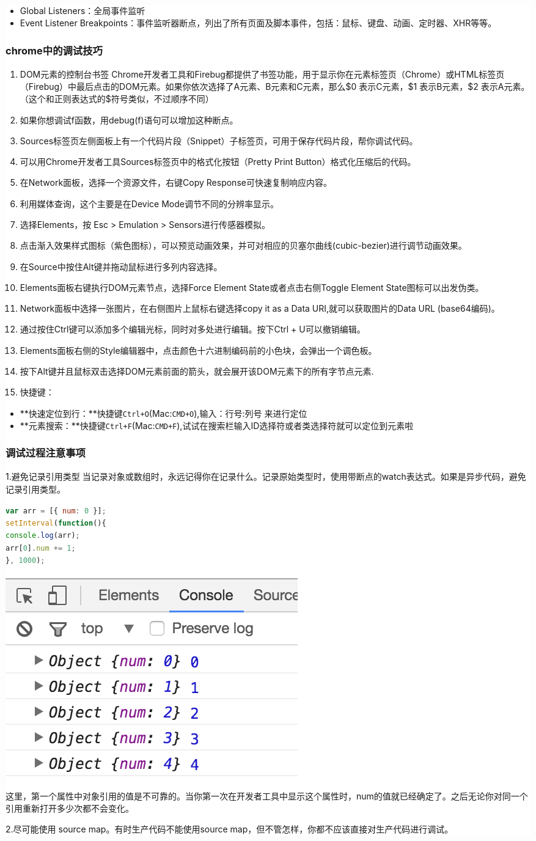 - Global Listeners：全局事件监听
- Event Listener Breakpoints：事件监听器断点，列出了所有页面及脚本事件，包括：鼠标、键盘、动画、定时器、XHR等等。

### chrome中的调试技巧
1. DOM元素的控制台书签
Chrome开发者工具和Firebug都提供了书签功能，用于显示你在元素标签页（Chrome）或HTML标签页（Firebug）中最后点击的DOM元素。如果你依次选择了A元素、B元素和C元素，那么\$0 表示C元素，\$1 表示B元素，\$2 表示A元素。（这个和正则表达式的\$符号类似，不过顺序不同）

2. 如果你想调试f函数，用debug(f)语句可以增加这种断点。
3. Sources标签页左侧面板上有一个代码片段（Snippet）子标签页，可用于保存代码片段，帮你调试代码。
4. 可以用Chrome开发者工具Sources标签页中的格式化按钮（Pretty Print Button）格式化压缩后的代码。
5. 在Network面板，选择一个资源文件，右键Copy Response可快速复制响应内容。
6. 利用媒体查询，这个主要是在Device Mode调节不同的分辨率显示。
7. 选择Elements，按 Esc > Emulation > Sensors进行传感器模拟。
8. 点击渐入效果样式图标（紫色图标），可以预览动画效果，并可对相应的贝塞尔曲线(cubic-bezier)进行调节动画效果。
9. 在Source中按住Alt键并拖动鼠标进行多列内容选择。
10. Elements面板右键执行DOM元素节点，选择Force Element State或者点击右侧Toggle Element State图标可以出发伪类。
11. Network面板中选择一张图片，在右侧图片上鼠标右键选择copy it as a Data URI,就可以获取图片的Data URL (base64编码)。
12. 通过按住Ctrl键可以添加多个编辑光标，同时对多处进行编辑。按下Ctrl + U可以撤销编辑。
13. Elements面板右侧的Style编辑器中，点击颜色十六进制编码前的小色块，会弹出一个调色板。
14. 按下Alt键并且鼠标双击选择DOM元素前面的箭头，就会展开该DOM元素下的所有字节点元素.
15. 快捷键：
- **快速定位到行：**快捷键`Ctrl+O`(Mac:`CMD+O`),输入：行号:列号 来进行定位
- **元素搜索：**快捷键`Ctrl+F`(Mac:`CMD+F`),试试在搜索栏输入ID选择符或者类选择符就可以定位到元素啦


### 调试过程注意事项
1.避免记录引用类型
当记录对象或数组时，永远记得你在记录什么。记录原始类型时，使用带断点的watch表达式。如果是异步代码，避免记录引用类型。
```javascript
var arr = [{ num: 0 }];
setInterval(function(){
console.log(arr);
arr[0].num += 1;
}, 1000);
```
![careful](img/20161116164627217.png)

这里，第一个属性中对象引用的值是不可靠的。当你第一次在开发者工具中显示这个属性时，num的值就已经确定了。之后无论你对同一个引用重新打开多少次都不会变化。

2.尽可能使用 source map。有时生产代码不能使用source map，但不管怎样，你都不应该直接对生产代码进行调试。

